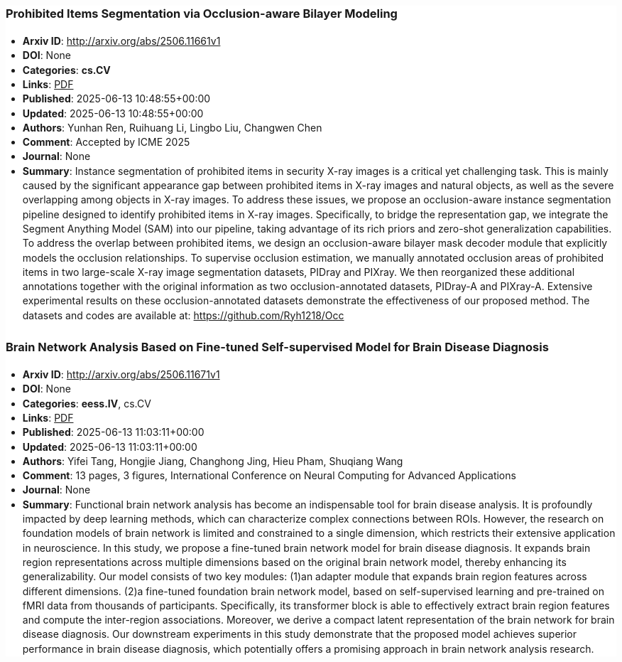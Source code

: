 

### Prohibited Items Segmentation via Occlusion-aware Bilayer Modeling
- **Arxiv ID**: http://arxiv.org/abs/2506.11661v1
- **DOI**: None
- **Categories**: **cs.CV**
- **Links**: [PDF](http://arxiv.org/pdf/2506.11661v1)
- **Published**: 2025-06-13 10:48:55+00:00
- **Updated**: 2025-06-13 10:48:55+00:00
- **Authors**: Yunhan Ren, Ruihuang Li, Lingbo Liu, Changwen Chen
- **Comment**: Accepted by ICME 2025
- **Journal**: None
- **Summary**: Instance segmentation of prohibited items in security X-ray images is a critical yet challenging task. This is mainly caused by the significant appearance gap between prohibited items in X-ray images and natural objects, as well as the severe overlapping among objects in X-ray images. To address these issues, we propose an occlusion-aware instance segmentation pipeline designed to identify prohibited items in X-ray images. Specifically, to bridge the representation gap, we integrate the Segment Anything Model (SAM) into our pipeline, taking advantage of its rich priors and zero-shot generalization capabilities. To address the overlap between prohibited items, we design an occlusion-aware bilayer mask decoder module that explicitly models the occlusion relationships. To supervise occlusion estimation, we manually annotated occlusion areas of prohibited items in two large-scale X-ray image segmentation datasets, PIDray and PIXray. We then reorganized these additional annotations together with the original information as two occlusion-annotated datasets, PIDray-A and PIXray-A. Extensive experimental results on these occlusion-annotated datasets demonstrate the effectiveness of our proposed method. The datasets and codes are available at: https://github.com/Ryh1218/Occ



### Brain Network Analysis Based on Fine-tuned Self-supervised Model for Brain Disease Diagnosis
- **Arxiv ID**: http://arxiv.org/abs/2506.11671v1
- **DOI**: None
- **Categories**: **eess.IV**, cs.CV
- **Links**: [PDF](http://arxiv.org/pdf/2506.11671v1)
- **Published**: 2025-06-13 11:03:11+00:00
- **Updated**: 2025-06-13 11:03:11+00:00
- **Authors**: Yifei Tang, Hongjie Jiang, Changhong Jing, Hieu Pham, Shuqiang Wang
- **Comment**: 13 pages, 3 figures, International Conference on Neural Computing for
  Advanced Applications
- **Journal**: None
- **Summary**: Functional brain network analysis has become an indispensable tool for brain disease analysis. It is profoundly impacted by deep learning methods, which can characterize complex connections between ROIs. However, the research on foundation models of brain network is limited and constrained to a single dimension, which restricts their extensive application in neuroscience. In this study, we propose a fine-tuned brain network model for brain disease diagnosis. It expands brain region representations across multiple dimensions based on the original brain network model, thereby enhancing its generalizability. Our model consists of two key modules: (1)an adapter module that expands brain region features across different dimensions. (2)a fine-tuned foundation brain network model, based on self-supervised learning and pre-trained on fMRI data from thousands of participants. Specifically, its transformer block is able to effectively extract brain region features and compute the inter-region associations. Moreover, we derive a compact latent representation of the brain network for brain disease diagnosis. Our downstream experiments in this study demonstrate that the proposed model achieves superior performance in brain disease diagnosis, which potentially offers a promising approach in brain network analysis research.
